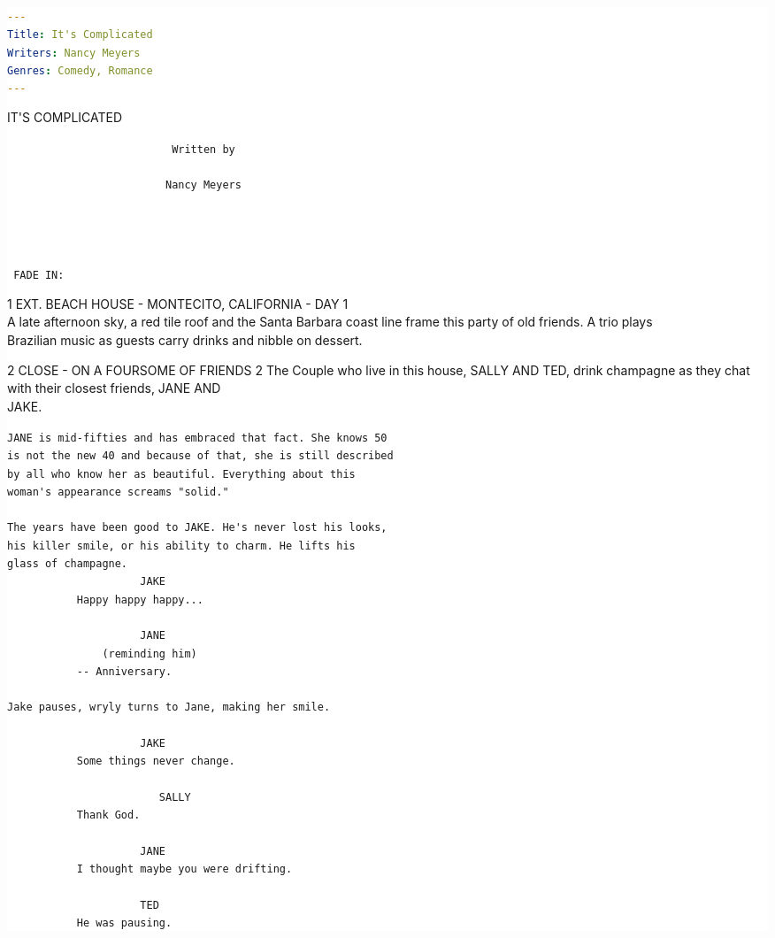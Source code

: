 ```yaml
---
Title: It's Complicated
Writers: Nancy Meyers
Genres: Comedy, Romance
---
```


IT'S COMPLICATED



                              Written by

                             Nancy Meyers




     FADE IN:


1   EXT. BEACH HOUSE - MONTECITO, CALIFORNIA - DAY                1    
    A late afternoon sky, a red tile roof and the Santa Barbara
    coast line frame this party of old friends. A trio plays           
    Brazilian music as guests carry drinks and nibble on dessert.      


2   CLOSE - ON A FOURSOME OF FRIENDS                              2
    The Couple who live in this house, SALLY AND TED, drink
    champagne as they chat with their closest friends, JANE AND        
    JAKE.

    JANE is mid-fifties and has embraced that fact. She knows 50
    is not the new 40 and because of that, she is still described
    by all who know her as beautiful. Everything about this
    woman's appearance screams "solid."

    The years have been good to JAKE. He's never lost his looks,
    his killer smile, or his ability to charm. He lifts his
    glass of champagne.                                                
                         JAKE
               Happy happy happy...

                         JANE
                   (reminding him)
               -- Anniversary.

    Jake pauses, wryly turns to Jane, making her smile.

                         JAKE
               Some things never change.

                            SALLY
               Thank God.

                         JANE
               I thought maybe you were drifting.

                         TED
               He was pausing.
